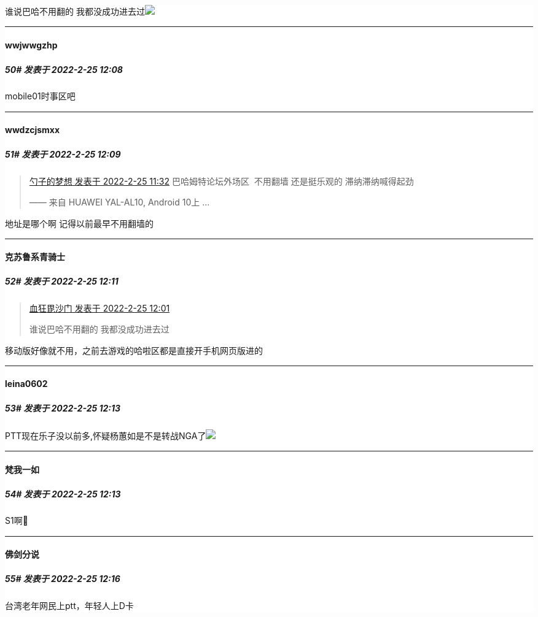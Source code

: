 谁说巴哈不用翻的 我都没成功进去过<img src="https://static.saraba1st.com/image/smiley/face2017/018.png" referrerpolicy="no-referrer">

*****

####  wwjwwgzhp  
##### 50#       发表于 2022-2-25 12:08

mobile01时事区吧

*****

####  wwdzcjsmxx  
##### 51#       发表于 2022-2-25 12:09

<blockquote><a href="httphttps://bbs.saraba1st.com/2b/forum.php?mod=redirect&amp;goto=findpost&amp;pid=54825535&amp;ptid=2054503" target="_blank">勺子的梦想 发表于 2022-2-25 11:32</a>
巴哈姆特论坛外场区  不用翻墙 还是挺乐观的 滞纳滞纳喊得起劲

—— 来自 HUAWEI YAL-AL10, Android 10上 ...</blockquote>
地址是哪个啊
记得以前最早不用翻墙的

*****

####  克苏鲁系青骑士  
##### 52#       发表于 2022-2-25 12:11

<blockquote><a href="httphttps://bbs.saraba1st.com/2b/forum.php?mod=redirect&amp;goto=findpost&amp;pid=54825878&amp;ptid=2054503" target="_blank">血狂毘沙门 发表于 2022-2-25 12:01</a>

谁说巴哈不用翻的 我都没成功进去过</blockquote>
移动版好像就不用，之前去游戏的哈啦区都是直接开手机网页版进的

*****

####  leina0602  
##### 53#       发表于 2022-2-25 12:13

PTT现在乐子没以前多,怀疑杨蕙如是不是转战NGA了<img src="https://static.saraba1st.com/image/smiley/face2017/048.png" referrerpolicy="no-referrer">

*****

####  梵我一如  
##### 54#       发表于 2022-2-25 12:13

S1啊🧐

*****

####  佛剑分说  
##### 55#       发表于 2022-2-25 12:16

台湾老年网民上ptt，年轻人上D卡

